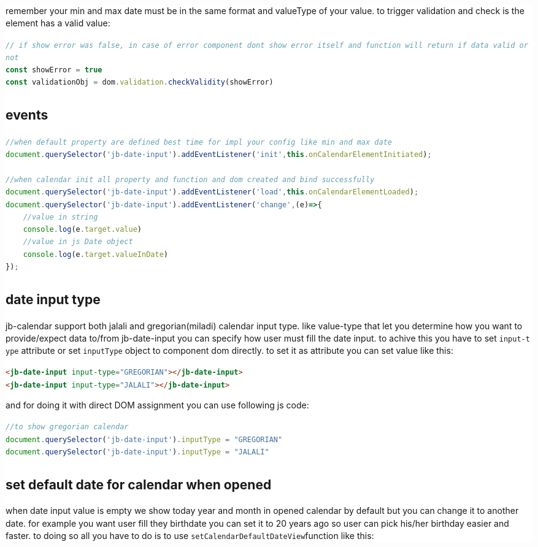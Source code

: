 
remember your min and max date must be in the same format and valueType of your value.
to trigger validation and check is the element has a valid value:

```js
// if show error was false, in case of error component dont show error itself and function will return if data valid or not
const showError = true
const validationObj = dom.validation.checkValidity(showError)
```

## events

```js
//when default property are defined best time for impl your config like min and max date
document.querySelector('jb-date-input').addEventListener('init',this.onCalendarElementInitiated);

//when calendar init all property and function and dom created and bind successfully
document.querySelector('jb-date-input').addEventListener('load',this.onCalendarElementLoaded);
document.querySelector('jb-date-input').addEventListener('change',(e)=>{
    //value in string
    console.log(e.target.value)
    //value in js Date object
    console.log(e.target.valueInDate)
});
```

## date input type

jb-calendar support both jalali and gregorian(miladi) calendar input type. like value-type that let you determine how you want to provide/expect data to/from jb-date-input you can specify how user must fill the date input.
to achive this you have to set `input-type` attribute or set `inputType` object to component dom directly.
to set it as attribute you can set value like this:

```HTML
<jb-date-input input-type="GREGORIAN"></jb-date-input>
<jb-date-input input-type="JALALI"></jb-date-input>
```

and for doing it with direct DOM assignment you can use following js code:

```js
//to show gregorian calendar
document.querySelector('jb-date-input').inputType = "GREGORIAN" 
document.querySelector('jb-date-input').inputType = "JALALI"
```

## set default date for calendar when opened

when date input value is empty we show today year and month in opened calendar by default but you can change it to another date. for example you want user fill they birthdate you can set it to 20 years ago so user can pick his/her birthday easier and faster. to doing so all you have to do is to use `setCalendarDefaultDateView`function like this:
